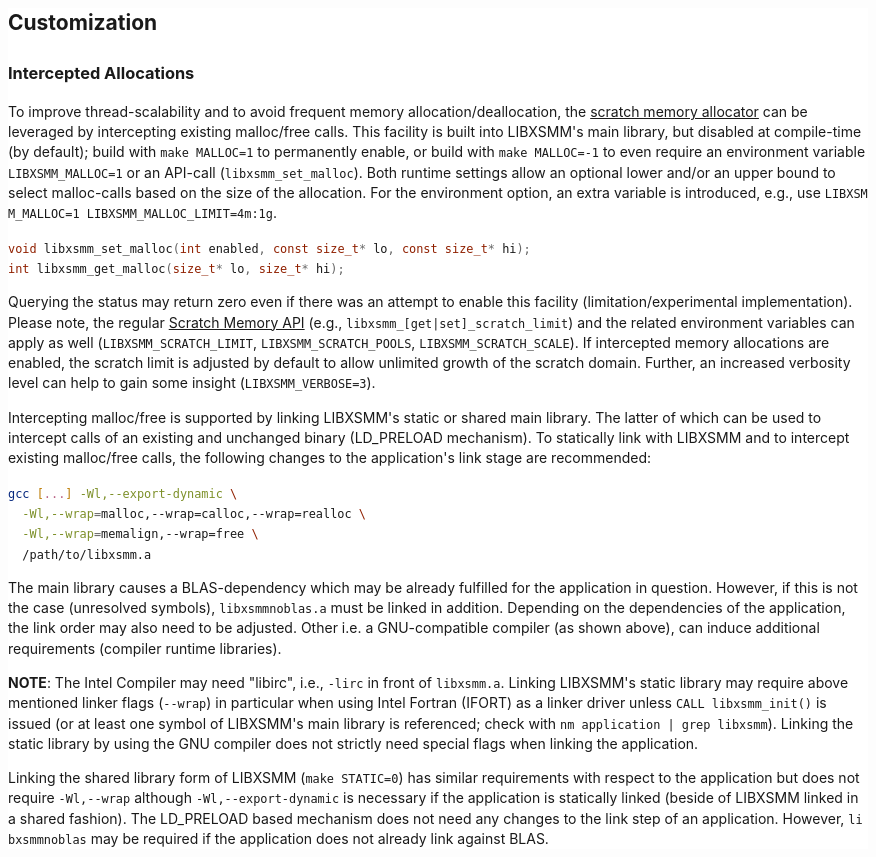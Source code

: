 ## Customization

### Intercepted Allocations<a name="scalable_malloc"></a>

To improve thread-scalability and to avoid frequent memory allocation/deallocation, the [scratch memory allocator](libxsmm_aux.md#memory-allocation) can be leveraged by intercepting existing malloc/free calls. This facility is built into LIBXSMM's main library, but disabled at compile-time (by default); build with `make MALLOC=1` to permanently enable, or build with `make MALLOC=-1` to even require an environment variable `LIBXSMM_MALLOC=1` or an API-call (`libxsmm_set_malloc`). Both runtime settings allow an optional lower and/or an upper bound to select malloc-calls based on the size of the allocation. For the environment option, an extra variable is introduced, e.g., use `LIBXSMM_MALLOC=1 LIBXSMM_MALLOC_LIMIT=4m:1g`.

```C
void libxsmm_set_malloc(int enabled, const size_t* lo, const size_t* hi);
int libxsmm_get_malloc(size_t* lo, size_t* hi);
```

Querying the status may return zero even if there was an attempt to enable this facility (limitation/experimental implementation). Please note, the regular [Scratch Memory API](libxsmm_aux.md#memory-allocation) (e.g., `libxsmm_[get|set]_scratch_limit`) and the related environment variables can apply as well (`LIBXSMM_SCRATCH_LIMIT`, `LIBXSMM_SCRATCH_POOLS`, `LIBXSMM_SCRATCH_SCALE`). If intercepted memory allocations are enabled, the scratch limit is adjusted by default to allow unlimited growth of the scratch domain. Further, an increased verbosity level can help to gain some insight (`LIBXSMM_VERBOSE=3`).

Intercepting malloc/free is supported by linking LIBXSMM's static or shared main library. The latter of which can be used to intercept calls of an existing and unchanged binary (LD_PRELOAD mechanism). To statically link with LIBXSMM and to intercept existing malloc/free calls, the following changes to the application's link stage are recommended:

```bash
gcc [...] -Wl,--export-dynamic \
  -Wl,--wrap=malloc,--wrap=calloc,--wrap=realloc \
  -Wl,--wrap=memalign,--wrap=free \
  /path/to/libxsmm.a
```

The main library causes a BLAS-dependency which may be already fulfilled for the application in question. However, if this is not the case (unresolved symbols), `libxsmmnoblas.a` must be linked in addition. Depending on the dependencies of the application, the link order may also need to be adjusted. Other i.e. a GNU-compatible compiler (as shown above), can induce additional requirements (compiler runtime libraries).

**NOTE**: The Intel Compiler may need "libirc", i.e., `-lirc` in front of `libxsmm.a`. Linking LIBXSMM's static library may require above mentioned linker flags (`--wrap`) in particular when using Intel Fortran (IFORT) as a linker driver unless `CALL libxsmm_init()` is issued (or at least one symbol of LIBXSMM's main library is referenced; check with `nm application | grep libxsmm`). Linking the static library by using the GNU compiler does not strictly need special flags when linking the application.

Linking the shared library form of LIBXSMM (`make STATIC=0`) has similar requirements with respect to the application but does not require `-Wl,--wrap` although `-Wl,--export-dynamic` is necessary if the application is statically linked (beside of LIBXSMM linked in a shared fashion). The LD_PRELOAD based mechanism does not need any changes to the link step of an application. However, `libxsmmnoblas` may be required if the application does not already link against BLAS.
